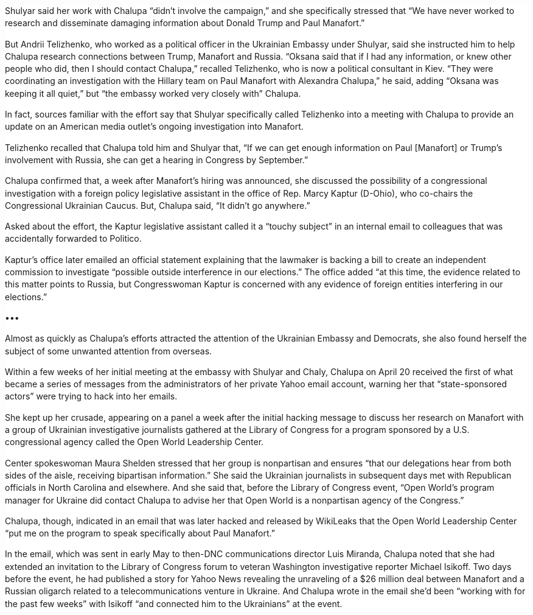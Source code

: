 Shulyar said her work with Chalupa “didn’t involve the campaign,” and she specifically stressed that “We have never worked to research and disseminate damaging information about Donald Trump and Paul Manafort.”

But Andrii Telizhenko, who worked as a political officer in the Ukrainian Embassy under Shulyar, said she instructed him to help Chalupa research connections between Trump, Manafort and Russia. “Oksana said that if I had any information, or knew other people who did, then I should contact Chalupa,” recalled Telizhenko, who is now a political consultant in Kiev. “They were coordinating an investigation with the Hillary team on Paul Manafort with Alexandra Chalupa,” he said, adding “Oksana was keeping it all quiet,” but “the embassy worked very closely with” Chalupa.

In fact, sources familiar with the effort say that Shulyar specifically called Telizhenko into a meeting with Chalupa to provide an update on an American media outlet’s ongoing investigation into Manafort.

Telizhenko recalled that Chalupa told him and Shulyar that, “If we can get enough information on Paul \[Manafort\] or Trump’s involvement with Russia, she can get a hearing in Congress by September.”

Chalupa confirmed that, a week after Manafort’s hiring was announced, she discussed the possibility of a congressional investigation with a foreign policy legislative assistant in the office of Rep. Marcy Kaptur (D-Ohio), who co-chairs the Congressional Ukrainian Caucus. But, Chalupa said, “It didn’t go anywhere.”

Asked about the effort, the Kaptur legislative assistant called it a “touchy subject” in an internal email to colleagues that was accidentally forwarded to Politico.

Kaptur’s office later emailed an official statement explaining that the lawmaker is backing a bill to create an independent commission to investigate “possible outside interference in our elections.” The office added “at this time, the evidence related to this matter points to Russia, but Congresswoman Kaptur is concerned with any evidence of foreign entities interfering in our elections.”

•••

Almost as quickly as Chalupa’s efforts attracted the attention of the Ukrainian Embassy and Democrats, she also found herself the subject of some unwanted attention from overseas.

Within a few weeks of her initial meeting at the embassy with Shulyar and Chaly, Chalupa on April 20 received the first of what became a series of messages from the administrators of her private Yahoo email account, warning her that “state-sponsored actors” were trying to hack into her emails.

She kept up her crusade, appearing on a panel a week after the initial hacking message to discuss her research on Manafort with a group of Ukrainian investigative journalists gathered at the Library of Congress for a program sponsored by a U.S. congressional agency called the Open World Leadership Center.

Center spokeswoman Maura Shelden stressed that her group is nonpartisan and ensures “that our delegations hear from both sides of the aisle, receiving bipartisan information.” She said the Ukrainian journalists in subsequent days met with Republican officials in North Carolina and elsewhere. And she said that, before the Library of Congress event, “Open World’s program manager for Ukraine did contact Chalupa to advise her that Open World is a nonpartisan agency of the Congress.”

Chalupa, though, indicated in an email that was later hacked and released by WikiLeaks that the Open World Leadership Center “put me on the program to speak specifically about Paul Manafort.”

In the email, which was sent in early May to then-DNC communications director Luis Miranda, Chalupa noted that she had extended an invitation to the Library of Congress forum to veteran Washington investigative reporter Michael Isikoff. Two days before the event, he had published a story for Yahoo News revealing the unraveling of a $26 million deal between Manafort and a Russian oligarch related to a telecommunications venture in Ukraine. And Chalupa wrote in the email she’d been “working with for the past few weeks” with Isikoff “and connected him to the Ukrainians” at the event.
